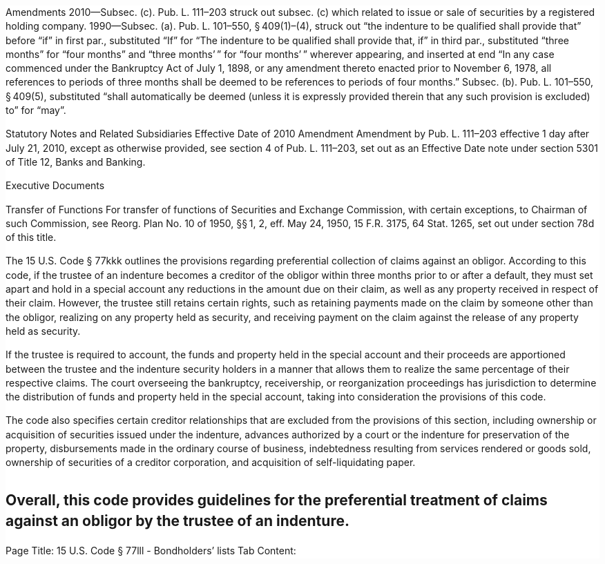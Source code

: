 Amendments
2010—Subsec. (c). Pub. L. 111–203 struck out subsec. (c) which related to issue or sale of securities by a registered holding company.
1990—Subsec. (a). Pub. L. 101–550, § 409(1)–(4), struck out “the indenture to be qualified shall provide that” before “if” in first par., substituted “If” for “The indenture to be qualified shall provide that, if” in third par., substituted “three months” for “four months” and “three months’ ” for “four months’ ” wherever appearing, and inserted at end “In any case commenced under the Bankruptcy Act of July 1, 1898, or any amendment thereto enacted prior to November 6, 1978, all references to periods of three months shall be deemed to be references to periods of four months.”
Subsec. (b). Pub. L. 101–550, § 409(5), substituted “shall automatically be deemed (unless it is expressly provided therein that any such provision is excluded) to” for “may”.

Statutory Notes and Related Subsidiaries
Effective Date of 2010 Amendment
Amendment by Pub. L. 111–203 effective 1 day after July 21, 2010, except as otherwise provided, see section 4 of Pub. L. 111–203, set out as an Effective Date note under section 5301 of Title 12, Banks and Banking.

Executive Documents

Transfer of Functions
For transfer of functions of Securities and Exchange Commission, with certain exceptions, to Chairman of such Commission, see Reorg. Plan No. 10 of 1950, §§ 1, 2, eff. May 24, 1950, 15 F.R. 3175, 64 Stat. 1265, set out under section 78d of this title.







The 15 U.S. Code § 77kkk outlines the provisions regarding preferential collection of claims against an obligor. According to this code, if the trustee of an indenture becomes a creditor of the obligor within three months prior to or after a default, they must set apart and hold in a special account any reductions in the amount due on their claim, as well as any property received in respect of their claim. However, the trustee still retains certain rights, such as retaining payments made on the claim by someone other than the obligor, realizing on any property held as security, and receiving payment on the claim against the release of any property held as security.

If the trustee is required to account, the funds and property held in the special account and their proceeds are apportioned between the trustee and the indenture security holders in a manner that allows them to realize the same percentage of their respective claims. The court overseeing the bankruptcy, receivership, or reorganization proceedings has jurisdiction to determine the distribution of funds and property held in the special account, taking into consideration the provisions of this code.

The code also specifies certain creditor relationships that are excluded from the provisions of this section, including ownership or acquisition of securities issued under the indenture, advances authorized by a court or the indenture for preservation of the property, disbursements made in the ordinary course of business, indebtedness resulting from services rendered or goods sold, ownership of securities of a creditor corporation, and acquisition of self-liquidating paper.

Overall, this code provides guidelines for the preferential treatment of claims against an obligor by the trustee of an indenture.
----
Page Title:  15 U.S. Code § 77lll -  Bondholders’ lists 
Tab Content: 

